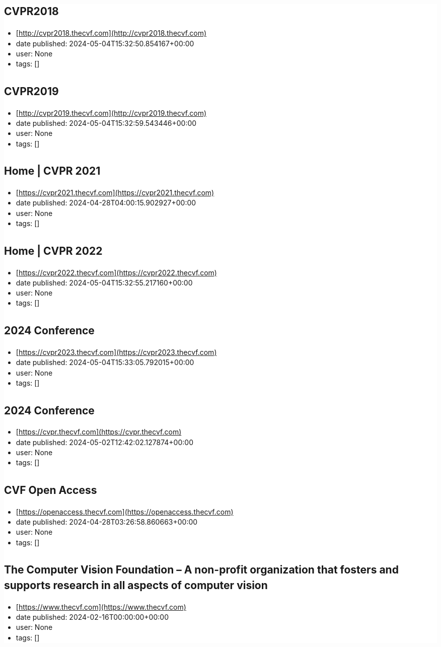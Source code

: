## CVPR2018
 - [http://cvpr2018.thecvf.com](http://cvpr2018.thecvf.com)
 - date published: 2024-05-04T15:32:50.854167+00:00
 - user: None
 - tags: []

## CVPR2019
 - [http://cvpr2019.thecvf.com](http://cvpr2019.thecvf.com)
 - date published: 2024-05-04T15:32:59.543446+00:00
 - user: None
 - tags: []

## Home | CVPR 2021
 - [https://cvpr2021.thecvf.com](https://cvpr2021.thecvf.com)
 - date published: 2024-04-28T04:00:15.902927+00:00
 - user: None
 - tags: []

## Home | CVPR 2022
 - [https://cvpr2022.thecvf.com](https://cvpr2022.thecvf.com)
 - date published: 2024-05-04T15:32:55.217160+00:00
 - user: None
 - tags: []

## 2024 Conference
 - [https://cvpr2023.thecvf.com](https://cvpr2023.thecvf.com)
 - date published: 2024-05-04T15:33:05.792015+00:00
 - user: None
 - tags: []

## 2024 Conference
 - [https://cvpr.thecvf.com](https://cvpr.thecvf.com)
 - date published: 2024-05-02T12:42:02.127874+00:00
 - user: None
 - tags: []

## CVF Open Access
 - [https://openaccess.thecvf.com](https://openaccess.thecvf.com)
 - date published: 2024-04-28T03:26:58.860663+00:00
 - user: None
 - tags: []

## The Computer Vision Foundation – A non-profit organization that fosters and supports research in all aspects of computer vision
 - [https://www.thecvf.com](https://www.thecvf.com)
 - date published: 2024-02-16T00:00:00+00:00
 - user: None
 - tags: []
